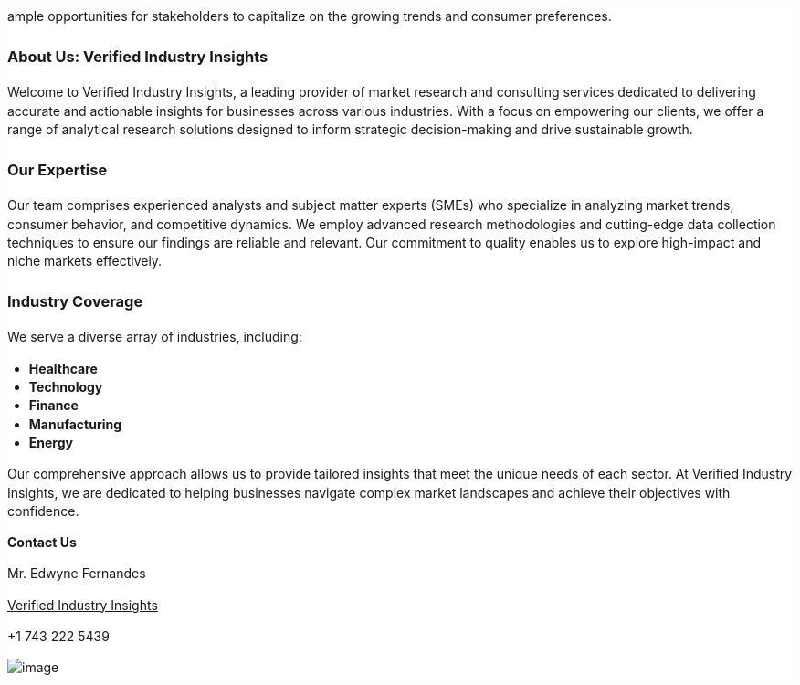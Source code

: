 ample opportunities for stakeholders to capitalize on the growing trends and consumer preferences.</p><h3>About Us: Verified Industry Insights</h3><p>Welcome to Verified Industry Insights, a leading provider of market research and consulting services dedicated to delivering accurate and actionable insights for businesses across various industries. With a focus on empowering our clients, we offer a range of analytical research solutions designed to inform strategic decision-making and drive sustainable growth.</p><h3>Our Expertise</h3><p>Our team comprises experienced analysts and subject matter experts (SMEs) who specialize in analyzing market trends, consumer behavior, and competitive dynamics. We employ advanced research methodologies and cutting-edge data collection techniques to ensure our findings are reliable and relevant. Our commitment to quality enables us to explore high-impact and niche markets effectively.</p><h3>Industry Coverage</h3><p>We serve a diverse array of industries, including:</p><ul><li><strong>Healthcare</strong></li><li><strong>Technology</strong></li><li><strong>Finance</strong></li><li><strong>Manufacturing</strong></li><li><strong>Energy</strong></li></ul><p>Our comprehensive approach allows us to provide tailored insights that meet the unique needs of each sector. At Verified Industry Insights, we are dedicated to helping businesses navigate complex market landscapes and achieve their objectives with confidence.</p><p><strong>Contact Us</strong></p><p>Mr. Edwyne Fernandes</p><p><a href="https://www.verifiedindustryinsights.com/">Verified Industry Insights</a></p><p>+1 743 222 5439</p>
![image](https://github.com/user-attachments/assets/d686b6de-b30d-435a-9a9a-6d5130b896df)
